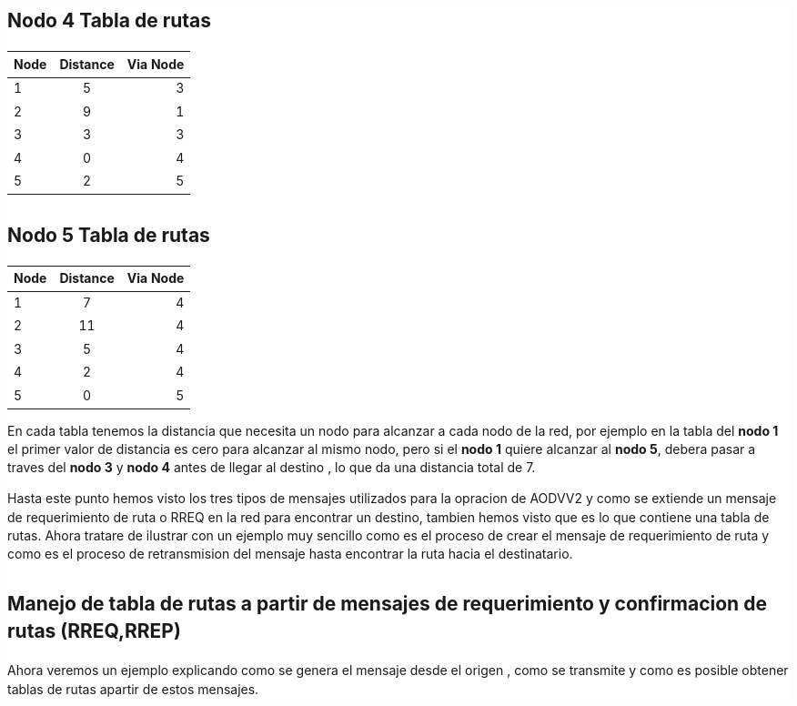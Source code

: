 
## Nodo 4 Tabla de rutas

| Node     |   Distance    |Via Node|
|----------|:-------------:|-------:|
|    1     |      5        |    3   |
|    2     |      9        |    1   |
|    3     |      3        |    3   |
|    4     |      0        |    4   |
|    5     |      2        |    5   |


## Nodo 5 Tabla de rutas

| Node     |   Distance    |Via Node|
|----------|:-------------:|-------:|
|    1     |      7        |    4   |
|    2     |      11       |    4   |
|    3     |      5        |    4   |
|    4     |      2        |    4   |
|    5     |      0        |    5   |


En cada tabla tenemos la distancia que necesita un nodo para alcanzar a cada nodo de la red, por ejemplo en la tabla del **nodo 1** el primer valor de distancia es cero para alcanzar al mismo nodo, pero si el **nodo 1** quiere alcanzar al **nodo 5**, debera pasar a traves del **nodo 3** y **nodo 4** antes de llegar al destino , lo que da una distancia total de 7.

Hasta este punto hemos visto los tres tipos de mensajes utilizados para la opracion de AODVV2 y como se extiende un mensaje de requerimiento de ruta o RREQ en la red para encontrar un destino, tambien hemos visto que es lo que contiene una tabla de rutas.
Ahora tratare de ilustrar con un ejemplo muy sencillo como es el proceso de crear el mensaje de requerimiento de ruta y como es el proceso de retransmision del mensaje hasta encontrar la ruta hacia el destinatario.

## Manejo de tabla de rutas a partir de mensajes de requerimiento y confirmacion de rutas (RREQ,RREP)

Ahora veremos un ejemplo explicando como se genera el mensaje desde el origen , como se transmite y como es posible obtener tablas de rutas  apartir de estos mensajes.

